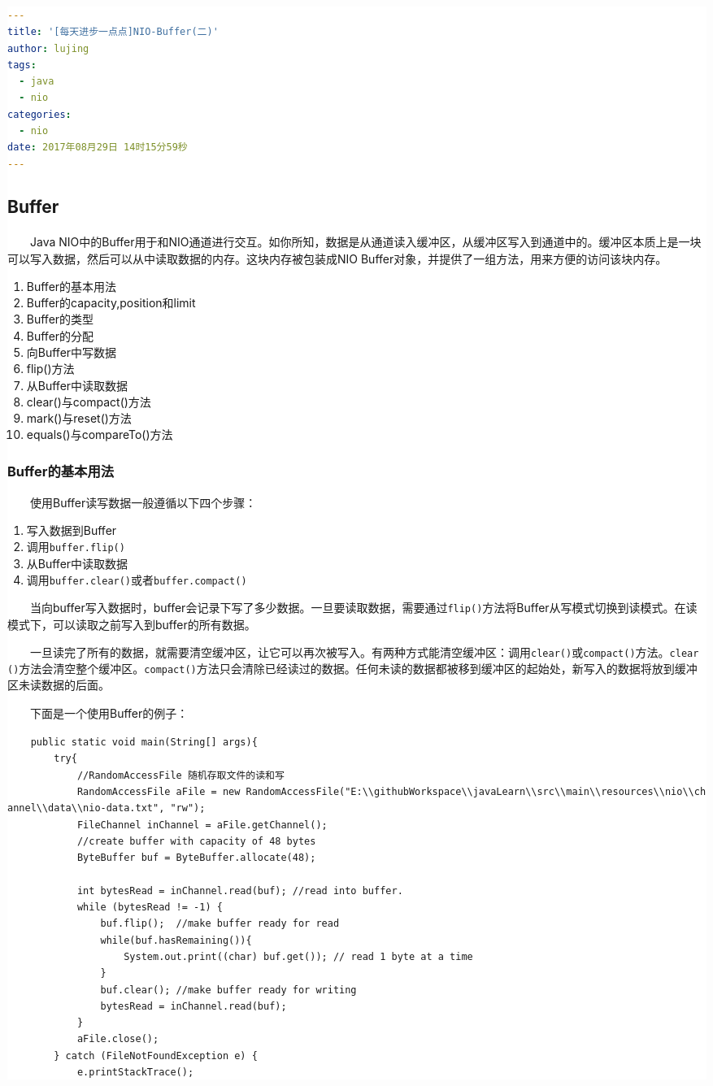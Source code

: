 ```yaml
---
title: '[每天进步一点点]NIO-Buffer(二)'
author: lujing
tags:
  - java
  - nio
categories:
  - nio
date: 2017年08月29日 14时15分59秒
---
```

## Buffer

&emsp;&emsp;Java NIO中的Buffer用于和NIO通道进行交互。如你所知，数据是从通道读入缓冲区，从缓冲区写入到通道中的。缓冲区本质上是一块可以写入数据，然后可以从中读取数据的内存。这块内存被包装成NIO Buffer对象，并提供了一组方法，用来方便的访问该块内存。

 1. Buffer的基本用法
 2. Buffer的capacity,position和limit
 3. Buffer的类型
 4. Buffer的分配
 5. 向Buffer中写数据
 6. flip()方法
 7. 从Buffer中读取数据
 8. clear()与compact()方法
 9. mark()与reset()方法
 10. equals()与compareTo()方法
 
### Buffer的基本用法
&emsp;&emsp;使用Buffer读写数据一般遵循以下四个步骤：
 1. 写入数据到Buffer
 2. 调用`buffer.flip()`
 3. 从Buffer中读取数据
 4. 调用`buffer.clear()`或者`buffer.compact()`
 
&emsp;&emsp;当向buffer写入数据时，buffer会记录下写了多少数据。一旦要读取数据，需要通过`flip()`方法将Buffer从写模式切换到读模式。在读模式下，可以读取之前写入到buffer的所有数据。

&emsp;&emsp;一旦读完了所有的数据，就需要清空缓冲区，让它可以再次被写入。有两种方式能清空缓冲区：调用`clear()`或`compact()`方法。`clear()`方法会清空整个缓冲区。`compact()`方法只会清除已经读过的数据。任何未读的数据都被移到缓冲区的起始处，新写入的数据将放到缓冲区未读数据的后面。

&emsp;&emsp;下面是一个使用Buffer的例子：
```
	public static void main(String[] args){
        try{
            //RandomAccessFile 随机存取文件的读和写
            RandomAccessFile aFile = new RandomAccessFile("E:\\githubWorkspace\\javaLearn\\src\\main\\resources\\nio\\channel\\data\\nio-data.txt", "rw");
            FileChannel inChannel = aFile.getChannel();
            //create buffer with capacity of 48 bytes
            ByteBuffer buf = ByteBuffer.allocate(48);

            int bytesRead = inChannel.read(buf); //read into buffer.
            while (bytesRead != -1) {
                buf.flip();  //make buffer ready for read
                while(buf.hasRemaining()){
                    System.out.print((char) buf.get()); // read 1 byte at a time
                }
                buf.clear(); //make buffer ready for writing
                bytesRead = inChannel.read(buf);
            }
            aFile.close();
        } catch (FileNotFoundException e) {
            e.printStackTrace();
```

  [1]: http://otqn63yyl.bkt.clouddn.com/github/images/170829/buffers-modes.png
